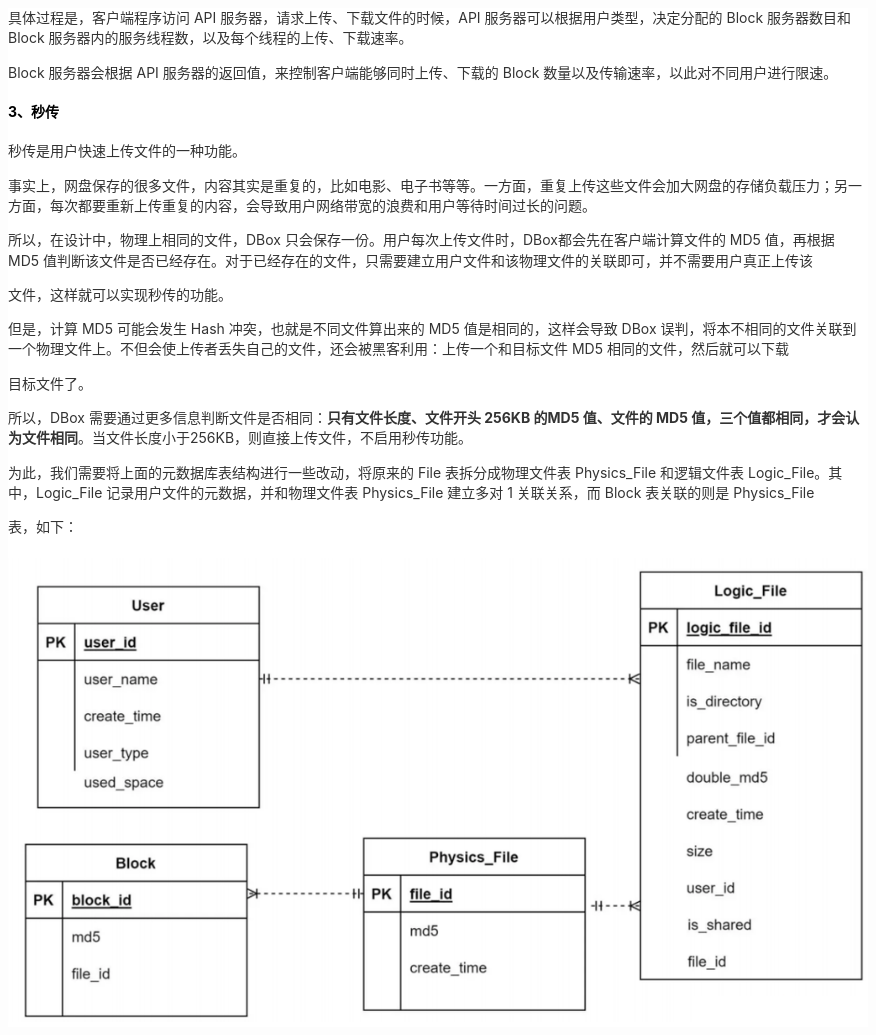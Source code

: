 <font style="color:rgb(51, 51, 51);">具体过程是，客户端程序访问 API 服务器，请求上传、下载文件的时候，API 服务器可以根据用户类型，决定分配的 Block 服务器数目和 Block 服务器内的服务线程数，以及每个线程的上传、下载速率。</font>

<font style="color:rgb(51, 51, 51);">Block 服务器会根据 API 服务器的返回值，来控制客户端能够同时上传、下载的 Block 数量以及传输速率，以此对不同用户进行限速。</font>

#### **<font style="color:rgb(0, 0, 0);">3、秒传</font>**
<font style="color:rgb(51, 51, 51);">秒传是用户快速上传文件的一种功能。</font>

<font style="color:rgb(51, 51, 51);">事实上，网盘保存的很多文件，内容其实是重复的，比如电影、电子书等等。一方面，重复上传这些文件会加大网盘的存储负载压力；另一方面，每次都要重新上传重复的内容，会导致用户网络带宽的浪费和用户等待时间过长的问题。</font>

<font style="color:rgb(51, 51, 51);">所以，在设计中，物理上相同的文件，DBox 只会保存一份。用户每次上传文件时，DBox都会先在客户端计算文件的 MD5 值，再根据 MD5 值判断该文件是否已经存在。对于已经存在的文件，只需要建立用户文件和该物理文件的关联即可，并不需要用户真正上传该</font>

<font style="color:rgb(51, 51, 51);">文件，这样就可以实现秒传的功能。</font>

<font style="color:rgb(51, 51, 51);">但是，计算 MD5 可能会发生 Hash 冲突，也就是不同文件算出来的 MD5 值是相同的，这样会导致 DBox 误判，将本不相同的文件关联到一个物理文件上。不但会使上传者丢失自己的文件，还会被黑客利用：上传一个和目标文件 MD5 相同的文件，然后就可以下载</font>

<font style="color:rgb(51, 51, 51);">目标文件了。</font>

<font style="color:rgb(51, 51, 51);">所以，DBox 需要通过更多信息判断文件是否相同：</font>**<font style="color:rgb(51, 51, 51);">只有文件长度、文件开头 256KB 的MD5 值、文件的 MD5 值，三个值都相同，才会认为文件相同</font>**<font style="color:rgb(51, 51, 51);">。当文件长度小于256KB，则直接上传文件，不启用秒传功能。</font>

<font style="color:rgb(51, 51, 51);">为此，我们需要将上面的元数据库表结构进行一些改动，将原来的 File 表拆分成物理文件表 Physics_File 和逻辑文件表 Logic_File。其中，Logic_File 记录用户文件的元数据，并和物理文件表 Physics_File 建立多对 1 关联关系，而 Block 表关联的则是 Physics_File</font>

<font style="color:rgb(51, 51, 51);">表，如下：</font>

![1720597653606-02b59e9c-6284-4f63-929e-c19871bcd863.png](./img/p-tzUHzbUBsHSPml/1720597653606-02b59e9c-6284-4f63-929e-c19871bcd863-138763.png)
